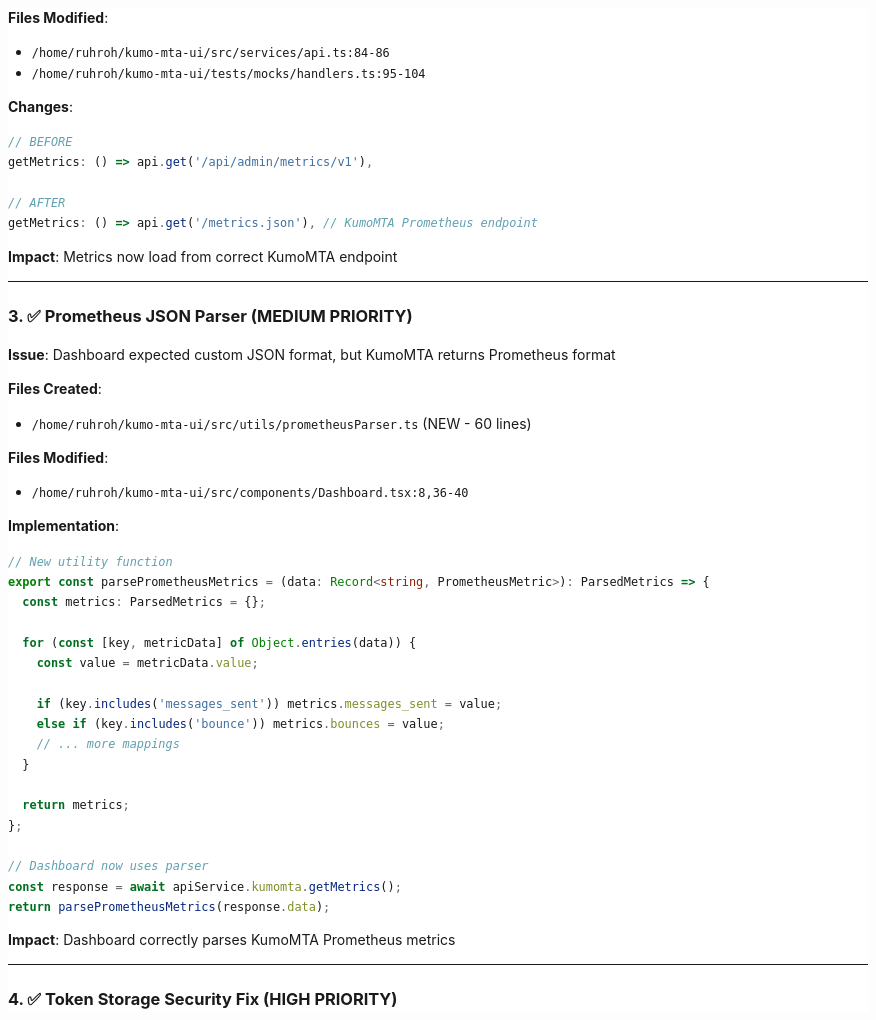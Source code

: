 **Files Modified**:
- `/home/ruhroh/kumo-mta-ui/src/services/api.ts:84-86`
- `/home/ruhroh/kumo-mta-ui/tests/mocks/handlers.ts:95-104`

**Changes**:
```typescript
// BEFORE
getMetrics: () => api.get('/api/admin/metrics/v1'),

// AFTER
getMetrics: () => api.get('/metrics.json'), // KumoMTA Prometheus endpoint
```

**Impact**: Metrics now load from correct KumoMTA endpoint

---

### 3. ✅ Prometheus JSON Parser (MEDIUM PRIORITY)

**Issue**: Dashboard expected custom JSON format, but KumoMTA returns Prometheus format

**Files Created**:
- `/home/ruhroh/kumo-mta-ui/src/utils/prometheusParser.ts` (NEW - 60 lines)

**Files Modified**:
- `/home/ruhroh/kumo-mta-ui/src/components/Dashboard.tsx:8,36-40`

**Implementation**:
```typescript
// New utility function
export const parsePrometheusMetrics = (data: Record<string, PrometheusMetric>): ParsedMetrics => {
  const metrics: ParsedMetrics = {};

  for (const [key, metricData] of Object.entries(data)) {
    const value = metricData.value;

    if (key.includes('messages_sent')) metrics.messages_sent = value;
    else if (key.includes('bounce')) metrics.bounces = value;
    // ... more mappings
  }

  return metrics;
};

// Dashboard now uses parser
const response = await apiService.kumomta.getMetrics();
return parsePrometheusMetrics(response.data);
```

**Impact**: Dashboard correctly parses KumoMTA Prometheus metrics

---

### 4. ✅ Token Storage Security Fix (HIGH PRIORITY)
